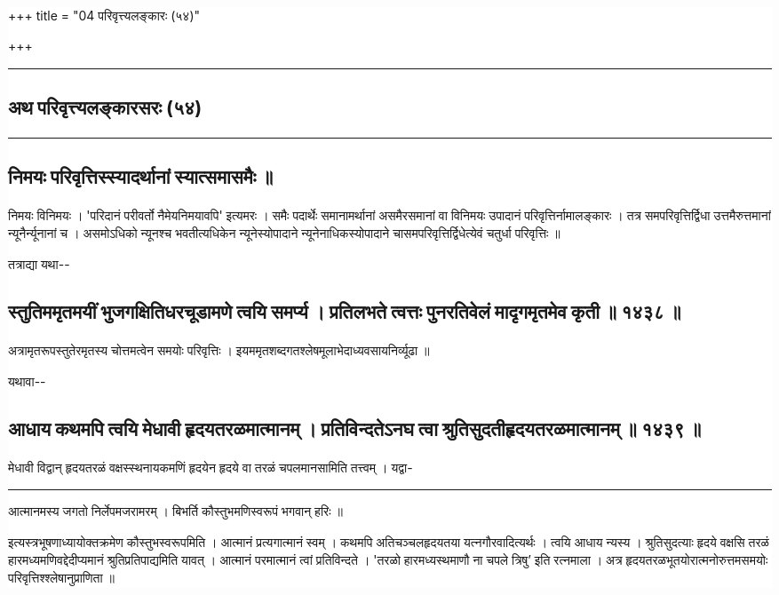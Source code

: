 +++
title = "04 परिवृत्त्यलङ्कारः (५४)"

+++



_________


## अथ परिवृत्त्यलङ्कारसरः (५४)


_________




## निमयः परिवृत्तिस्स्यादर्थानां स्यात्समासमैः ॥

निमयः विनिमयः । 'परिदानं परीवर्तो नैमेयनिमयावपि' इत्यमरः । समैः
पदार्थेः समानामर्थानां असमैरसमानां वा विनिमयः उपादानं
परिवृत्तिर्नामालङ्कारः । तत्र समपरिवृत्तिर्द्विधा उत्तमैरुत्तमानां
न्यूनैर्न्यूनानां च । असमोऽधिको न्यूनश्च भवतीत्यधिकेन न्यूनेस्योपादाने
न्यूनेनाधिकस्योपादाने चासमपरिवृत्तिर्द्विधेत्येवं चतुर्धा परिवृत्तिः ॥

तत्राद्या यथा--



## स्तुतिममृतमयीं भुजगक्षितिधरचूडामणे त्वयि समर्प्य । प्रतिलभते त्वत्तः पुनरतिवेलं मादृगमृतमेव कृती ॥ १४३८ ॥

अत्रामृतरूपस्तुतेरमृतस्य चोत्तमत्वेन समयोः परिवृत्तिः ।
इयममृतशब्दगतश्लेषमूलाभेदाध्यवसायनिर्व्यूढा ॥

यथावा--



## आधाय कथमपि त्वयि मेधावी हृदयतरळमात्मानम् । प्रतिविन्दतेऽनघ त्वा श्रुतिसुदतीहृदयतरळमात्मानम् ॥ १४३९ ॥

मेधावी विद्वान् हृदयतरळं वक्षस्स्थनायकमणिं हृदयेन हृदये वा तरळं
चपलमानसामिति तत्त्वम् । यद्वा-


_________


आत्मानमस्य जगतो निर्लेपमजरामरम् ।
बिभर्ति कौस्तुभमणिस्वरूपं भगवान् हरिः ॥

इत्यस्त्रभूषणाध्यायोक्तक्रमेण कौस्तुभस्वरूपमिति । आत्मानं
प्रत्यगात्मानं स्वम् । कथमपि अतिचञ्चलहृदयतया यत्नगौरवादित्यर्थः । त्वयि
आधाय न्यस्य । श्रुतिसुदत्याः हृदये वक्षसि तरळं हारमध्यमणिवद्देदीप्यमानं
श्रुतिप्रतिपाद्यमिति यावत् । आत्मानं परमात्मानं त्वां प्रतिविन्दते ।
'तरळो हारमध्यस्थमाणौ ना चपले त्रिषु’ इति रत्नमाला । अत्र
हृदयतरळभूतयोरात्मनोरुत्तमसमयोः परिवृत्तिश्श्लेषानुप्राणिता ॥
